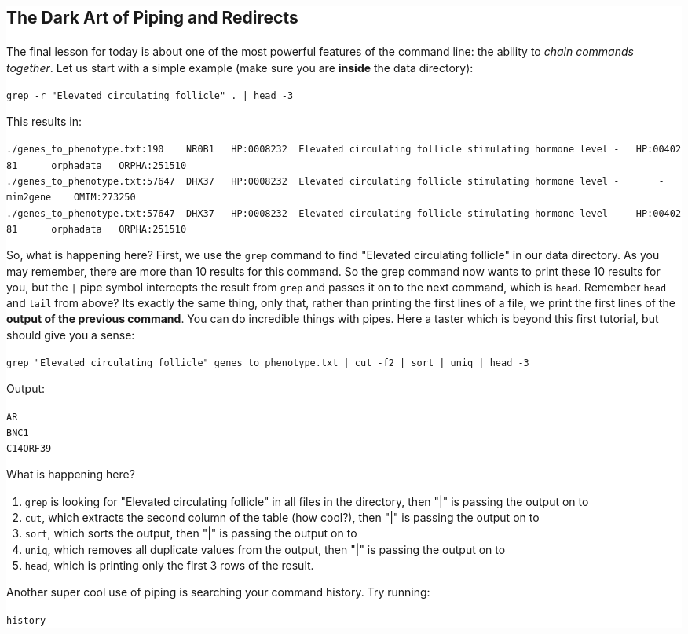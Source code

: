 <a id="pipe"></a>

## The Dark Art of Piping and Redirects

The final lesson for today is about one of the most powerful features of the command line: the ability to _chain commands together_. Let us start with a simple example (make sure you are **inside** the data directory):

```console
grep -r "Elevated circulating follicle" . | head -3
```

This results in:

```
./genes_to_phenotype.txt:190	NR0B1	HP:0008232	Elevated circulating follicle stimulating hormone level	-	HP:0040281		orphadata	ORPHA:251510
./genes_to_phenotype.txt:57647	DHX37	HP:0008232	Elevated circulating follicle stimulating hormone level	-		-	mim2gene	OMIM:273250
./genes_to_phenotype.txt:57647	DHX37	HP:0008232	Elevated circulating follicle stimulating hormone level	-	HP:0040281		orphadata	ORPHA:251510
```

So, what is happening here? First, we use the `grep` command to find "Elevated circulating follicle" in our data directory. As you may remember, there are more than 10 results for this command. So the grep command now wants to print these 10 results for you, but the `|` pipe symbol intercepts the result from `grep` and passes it on to the next command, which is `head`. Remember `head` and `tail` from above? Its exactly the same thing, only that, rather than printing the first lines of a file, we print the first lines of the **output of the previous command**. You can do incredible things with pipes. Here a taster which is beyond this first tutorial, but should give you a sense:

```console
grep "Elevated circulating follicle" genes_to_phenotype.txt | cut -f2 | sort | uniq | head -3
```

Output:

```
AR
BNC1
C14ORF39
```

What is happening here?

1. `grep` is looking for "Elevated circulating follicle" in all files in the directory, then "|" is passing the output on to
2. `cut`, which extracts the second column of the table (how cool?), then "|" is passing the output on to
3. `sort`, which sorts the output, then "|" is passing the output on to
4. `uniq`, which removes all duplicate values from the output, then "|" is passing the output on to
5. `head`, which is printing only the first 3 rows of the result.

Another super cool use of piping is searching your command history. Try running:

```console
history
```

